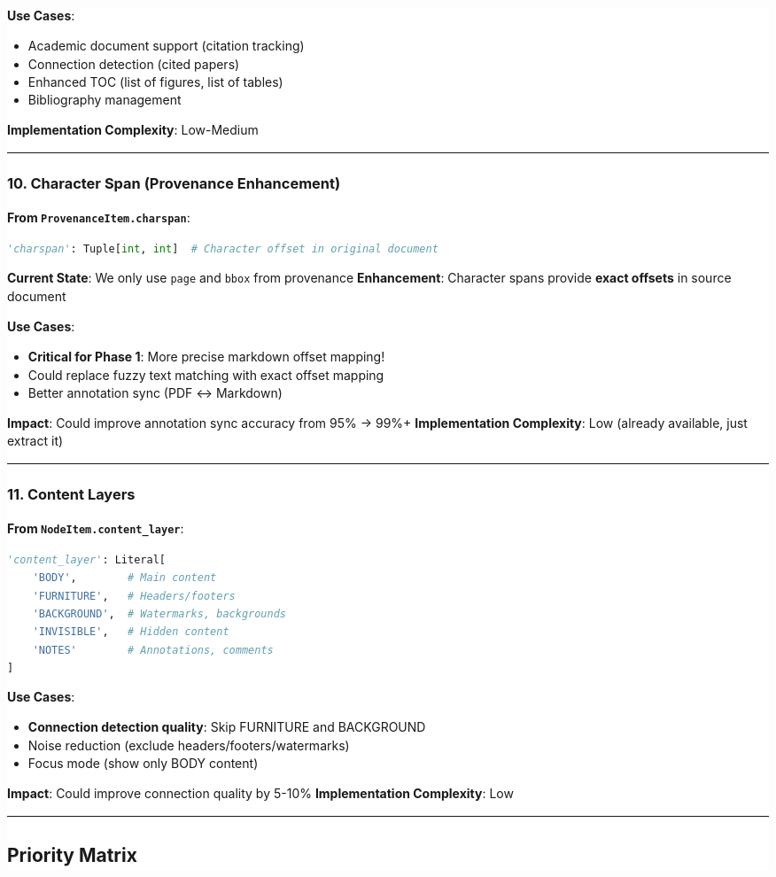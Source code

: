 **Use Cases**:
- Academic document support (citation tracking)
- Connection detection (cited papers)
- Enhanced TOC (list of figures, list of tables)
- Bibliography management

**Implementation Complexity**: Low-Medium

---

### 10. Character Span (Provenance Enhancement)

**From `ProvenanceItem.charspan`**:

```python
'charspan': Tuple[int, int]  # Character offset in original document
```

**Current State**: We only use `page` and `bbox` from provenance
**Enhancement**: Character spans provide **exact offsets** in source document

**Use Cases**:
- **Critical for Phase 1**: More precise markdown offset mapping!
- Could replace fuzzy text matching with exact offset mapping
- Better annotation sync (PDF ↔ Markdown)

**Impact**: Could improve annotation sync accuracy from 95% → 99%+
**Implementation Complexity**: Low (already available, just extract it)

---

### 11. Content Layers

**From `NodeItem.content_layer`**:

```python
'content_layer': Literal[
    'BODY',        # Main content
    'FURNITURE',   # Headers/footers
    'BACKGROUND',  # Watermarks, backgrounds
    'INVISIBLE',   # Hidden content
    'NOTES'        # Annotations, comments
]
```

**Use Cases**:
- **Connection detection quality**: Skip FURNITURE and BACKGROUND
- Noise reduction (exclude headers/footers/watermarks)
- Focus mode (show only BODY content)

**Impact**: Could improve connection quality by 5-10%
**Implementation Complexity**: Low

---

## Priority Matrix
